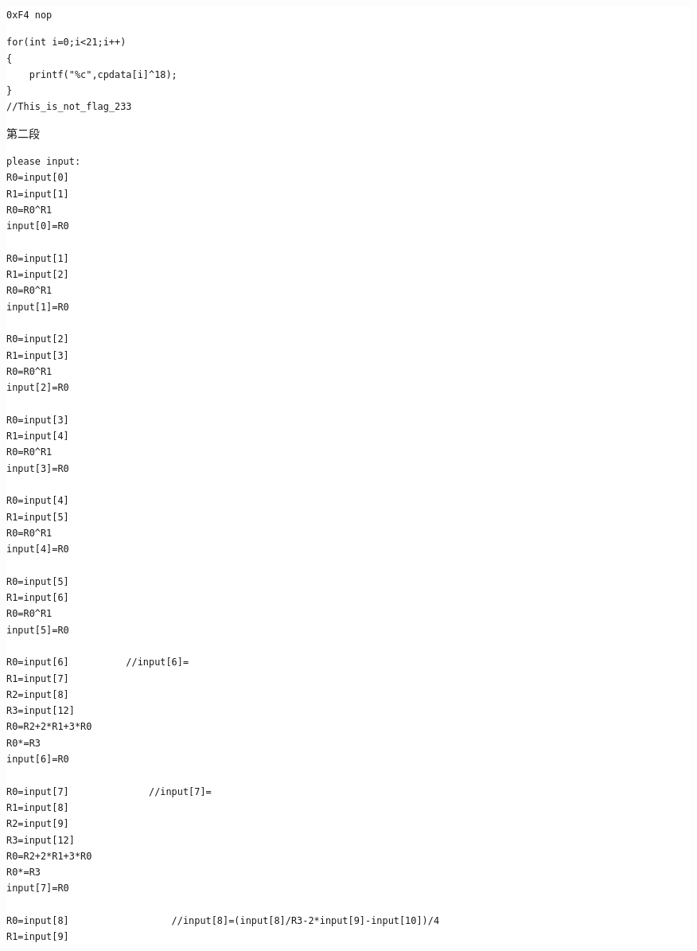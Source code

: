 ```
0xF4 nop

```

```
for(int i=0;i<21;i++)
{
    printf("%c",cpdata[i]^18);
}
//This_is_not_flag_233

```

第二段

```
please input:
R0=input[0]
R1=input[1]
R0=R0^R1
input[0]=R0
 
R0=input[1]
R1=input[2]
R0=R0^R1
input[1]=R0
 
R0=input[2]
R1=input[3]
R0=R0^R1
input[2]=R0
 
R0=input[3]
R1=input[4]
R0=R0^R1
input[3]=R0
 
R0=input[4]
R1=input[5]
R0=R0^R1
input[4]=R0
 
R0=input[5]
R1=input[6]
R0=R0^R1
input[5]=R0
 
R0=input[6]          //input[6]=
R1=input[7]
R2=input[8]
R3=input[12]
R0=R2+2*R1+3*R0
R0*=R3
input[6]=R0
 
R0=input[7]              //input[7]=
R1=input[8]
R2=input[9]
R3=input[12]
R0=R2+2*R1+3*R0
R0*=R3
input[7]=R0
 
R0=input[8]                  //input[8]=(input[8]/R3-2*input[9]-input[10])/4
R1=input[9]
```